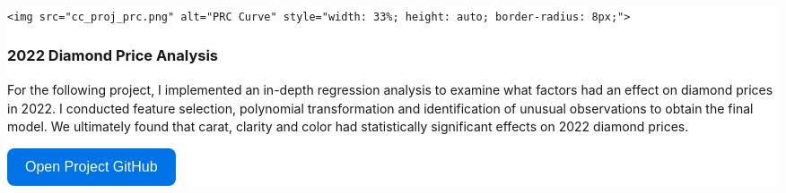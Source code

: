     <img src="cc_proj_prc.png" alt="PRC Curve" style="width: 33%; height: auto; border-radius: 8px;">
</figure>

### 2022 Diamond Price Analysis
For the following project, I implemented an in-depth regression analysis to examine
what factors had an effect on diamond prices in 2022. I 
conducted feature selection, polynomial transformation and identification of
unusual observations to obtain the final model. We ultimately found that carat,
clarity and color had statistically significant effects on 2022 diamond prices.

<a href="https://github.com/cyrusnavasca/diamond-price-analysis/blob/main/Diamonds_LR_Analysis.pdf" target="_blank" style="text-decoration: none;">
    <button style="background-color: #0073e6; color: white; border: none; padding: 12px 20px; 
                  font-size: 16px; border-radius: 8px; cursor: pointer; transition: 0.3s;">
        Open Project GitHub
    </button>
</a>

<style>
    button:hover {
        background-color: #0073e6; /* Change color on hover */
        transform: scale(1.05); /* Slight zoom effect */
        transition: 0.3s; /* Smooth transition */
    }
</style>
